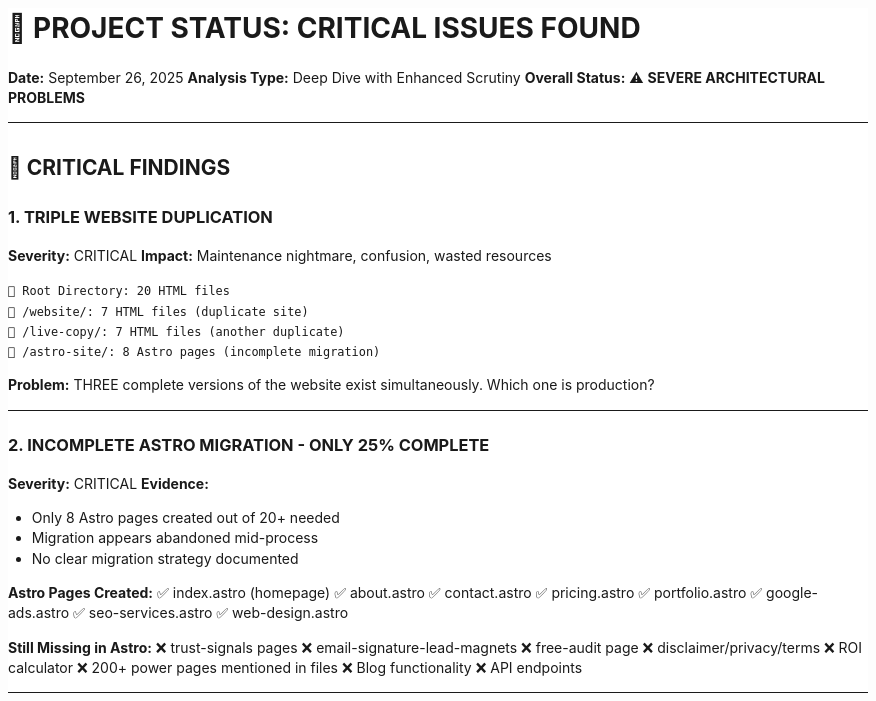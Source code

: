 # 🚨 PROJECT STATUS: CRITICAL ISSUES FOUND

**Date:** September 26, 2025
**Analysis Type:** Deep Dive with Enhanced Scrutiny
**Overall Status:** ⚠️ **SEVERE ARCHITECTURAL PROBLEMS**

---

## 🔴 CRITICAL FINDINGS

### 1. **TRIPLE WEBSITE DUPLICATION**
**Severity:** CRITICAL
**Impact:** Maintenance nightmare, confusion, wasted resources

```
📁 Root Directory: 20 HTML files
📁 /website/: 7 HTML files (duplicate site)
📁 /live-copy/: 7 HTML files (another duplicate)
📁 /astro-site/: 8 Astro pages (incomplete migration)
```

**Problem:** THREE complete versions of the website exist simultaneously. Which one is production?

---

### 2. **INCOMPLETE ASTRO MIGRATION - ONLY 25% COMPLETE**
**Severity:** CRITICAL
**Evidence:**
- Only 8 Astro pages created out of 20+ needed
- Migration appears abandoned mid-process
- No clear migration strategy documented

**Astro Pages Created:**
✅ index.astro (homepage)
✅ about.astro
✅ contact.astro
✅ pricing.astro
✅ portfolio.astro
✅ google-ads.astro
✅ seo-services.astro
✅ web-design.astro

**Still Missing in Astro:**
❌ trust-signals pages
❌ email-signature-lead-magnets
❌ free-audit page
❌ disclaimer/privacy/terms
❌ ROI calculator
❌ 200+ power pages mentioned in files
❌ Blog functionality
❌ API endpoints

---